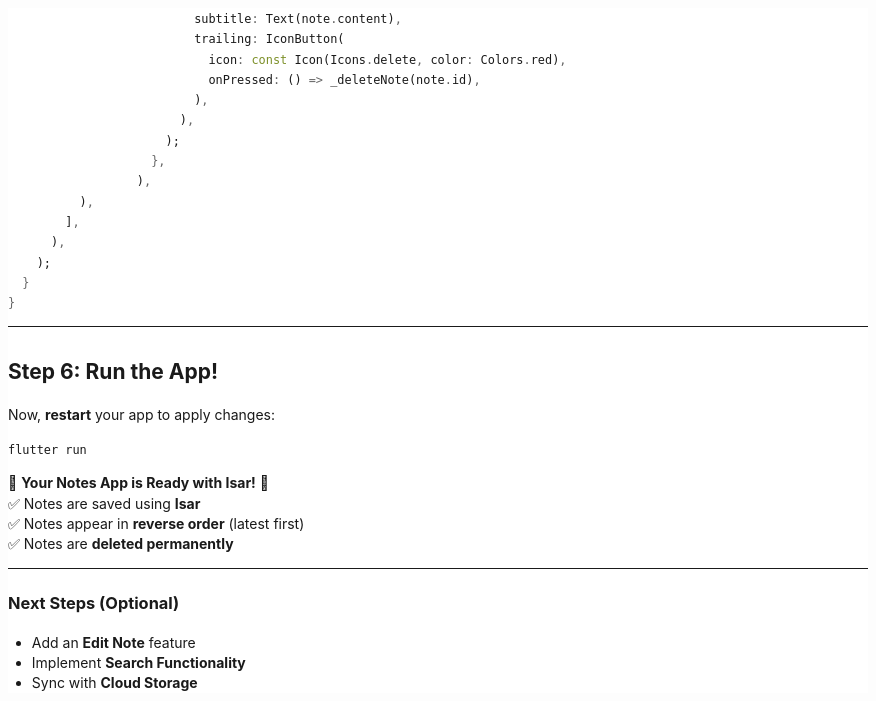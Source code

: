```dart
                          subtitle: Text(note.content),
                          trailing: IconButton(
                            icon: const Icon(Icons.delete, color: Colors.red),
                            onPressed: () => _deleteNote(note.id),
                          ),
                        ),
                      );
                    },
                  ),
          ),
        ],
      ),
    );
  }
}
```

---

## **Step 6: Run the App!**
Now, **restart** your app to apply changes:
```sh
flutter run
```

🎉 **Your Notes App is Ready with Isar!** 🚀  
✅ Notes are saved using **Isar**  
✅ Notes appear in **reverse order** (latest first)  
✅ Notes are **deleted permanently**  

---

### **Next Steps (Optional)**
- Add an **Edit Note** feature  
- Implement **Search Functionality**  
- Sync with **Cloud Storage**  
